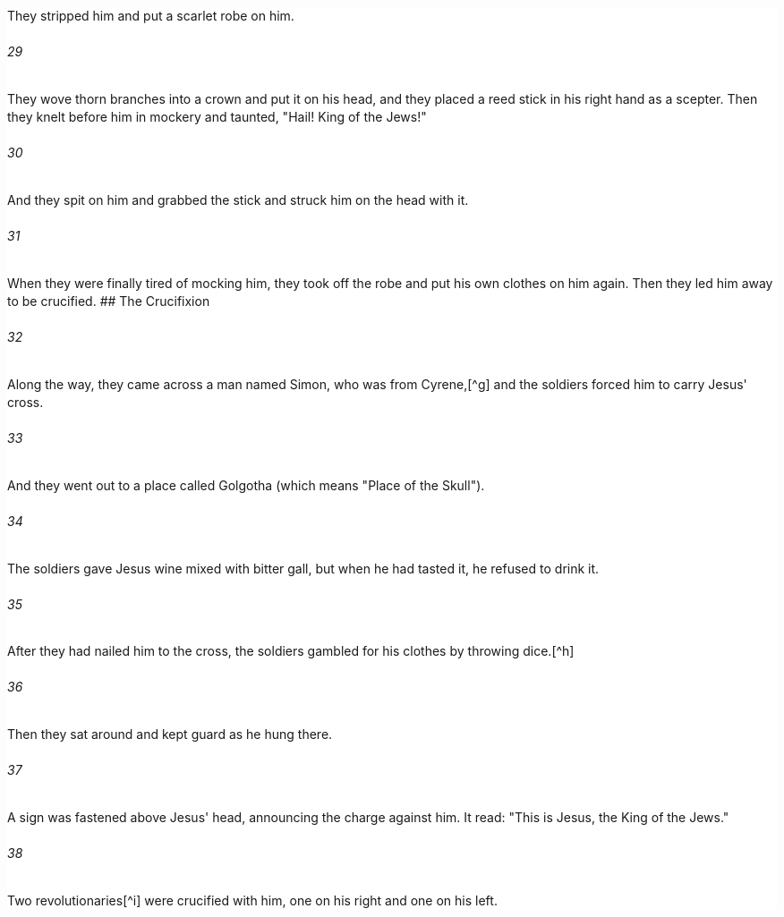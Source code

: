 They stripped him and put a scarlet robe on him. 



###### 29 

They wove thorn branches into a crown and put it on his head, and they placed a reed stick in his right hand as a scepter. Then they knelt before him in mockery and taunted, "Hail! King of the Jews!" 



###### 30 

And they spit on him and grabbed the stick and struck him on the head with it. 



###### 31 

When they were finally tired of mocking him, they took off the robe and put his own clothes on him again. Then they led him away to be crucified. ## The Crucifixion 



###### 32 

Along the way, they came across a man named Simon, who was from Cyrene,[^g] and the soldiers forced him to carry Jesus' cross. 



###### 33 

And they went out to a place called Golgotha (which means "Place of the Skull"). 



###### 34 

The soldiers gave Jesus wine mixed with bitter gall, but when he had tasted it, he refused to drink it. 



###### 35 

After they had nailed him to the cross, the soldiers gambled for his clothes by throwing dice.[^h] 



###### 36 

Then they sat around and kept guard as he hung there. 



###### 37 

A sign was fastened above Jesus' head, announcing the charge against him. It read: "This is Jesus, the King of the Jews." 



###### 38 

Two revolutionaries[^i] were crucified with him, one on his right and one on his left. 

